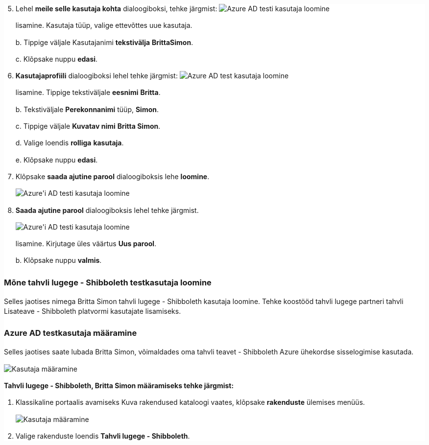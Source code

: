 5. Lehel **meile selle kasutaja kohta** dialoogiboksi, tehke järgmist:  ![Azure AD testi kasutaja loomine](./media/active-directory-saas-blackboard-learn-shibboleth-tutorial/create_aaduser_05.png) 

    lisamine. Kasutaja tüüp, valige ettevõttes uue kasutaja.

    b. Tippige väljale Kasutajanimi **tekstivälja** **BrittaSimon**.

    c. Klõpsake nuppu **edasi**.

6.  **Kasutajaprofiili** dialoogiboksi lehel tehke järgmist: ![Azure AD test kasutaja loomine](./media/active-directory-saas-blackboard-learn-shibboleth-tutorial/create_aaduser_06.png) 

    lisamine. Tippige tekstiväljale **eesnimi** **Britta**.  

    b. Tekstiväljale **Perekonnanimi** tüüp, **Simon**.

    c. Tippige väljale **Kuvatav nimi** **Britta Simon**.

    d. Valige loendis **rolliga** **kasutaja**.

    e. Klõpsake nuppu **edasi**.

7. Klõpsake **saada ajutine parool** dialoogiboksis lehe **loomine**.

    ![Azure'i AD testi kasutaja loomine](./media/active-directory-saas-blackboard-learn-shibboleth-tutorial/create_aaduser_07.png) 

8. **Saada ajutine parool** dialoogiboksis lehel tehke järgmist.

    ![Azure'i AD testi kasutaja loomine](./media/active-directory-saas-blackboard-learn-shibboleth-tutorial/create_aaduser_08.png) 

    lisamine. Kirjutage üles väärtus **Uus parool**.

    b. Klõpsake nuppu **valmis**.   


### <a name="creating-an-blackboard-learn---shibboleth-test-user"></a>Mõne tahvli lugege - Shibboleth testkasutaja loomine

Selles jaotises nimega Britta Simon tahvli lugege - Shibboleth kasutaja loomine. Tehke koostööd tahvli lugege partneri tahvli Lisateave - Shibboleth platvormi kasutajate lisamiseks.


### <a name="assigning-the-azure-ad-test-user"></a>Azure AD testkasutaja määramine

Selles jaotises saate lubada Britta Simon, võimaldades oma tahvli teavet - Shibboleth Azure ühekordse sisselogimise kasutada.

![Kasutaja määramine][200] 

**Tahvli lugege - Shibboleth, Britta Simon määramiseks tehke järgmist:**

1. Klassikaline portaalis avamiseks Kuva rakendused kataloogi vaates, klõpsake **rakenduste** ülemises menüüs.

    ![Kasutaja määramine][201] 

2. Valige rakenduste loendis **Tahvli lugege - Shibboleth**.


[1]: ./media/active-directory-saas-blackboard-learn-shibboleth-tutorial/tutorial_general_01.png
[2]: ./media/active-directory-saas-blackboard-learn-shibboleth-tutorial/tutorial_general_02.png
[3]: ./media/active-directory-saas-blackboard-learn-shibboleth-tutorial/tutorial_general_03.png
[4]: ./media/active-directory-saas-blackboard-learn-shibboleth-tutorial/tutorial_general_04.png
[6]: ./media/active-directory-saas-blackboard-learn-shibboleth-tutorial/tutorial_general_05.png
[10]: ./media/active-directory-saas-blackboard-learn-shibboleth-tutorial/tutorial_general_06.png
[11]: ./media/active-directory-saas-blackboard-learn-shibboleth-tutorial/tutorial_general_07.png
[20]: ./media/active-directory-saas-blackboard-learn-shibboleth-tutorial/tutorial_general_100.png
[200]: ./media/active-directory-saas-blackboard-learn-shibboleth-tutorial/tutorial_general_200.png
[201]: ./media/active-directory-saas-blackboard-learn-shibboleth-tutorial/tutorial_general_201.png
[203]: ./media/active-directory-saas-blackboard-learn-shibboleth-tutorial/tutorial_general_203.png
[204]: ./media/active-directory-saas-blackboard-learn-shibboleth-tutorial/tutorial_general_204.png
[205]: ./media/active-directory-saas-blackboard-learn-shibboleth-tutorial/tutorial_general_205.png